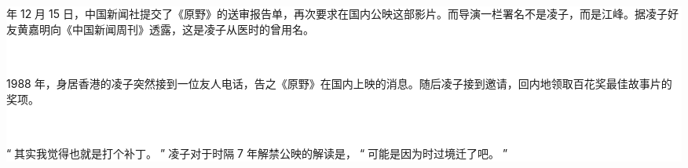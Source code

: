    年
  </span>
  <span class="s2">
   12
  </span>
  <span class="s1">
   月
  </span>
  <span class="s2">
   15
  </span>
  <span class="s1">
   日，中国新闻社提交了《原野》的送审报告单，再次要求在国内公映这部影片。而导演一栏署名不是凌子，而是江峰。据凌子好友黄嘉明向《中国新闻周刊》透露，这是凌子从医时的曾用名。
  </span>
 </p>
 <p class="p1">
  <span class="s1">
  </span>
  <br/>
 </p>
 <p class="p2">
  <span class="s2">
   1988
  </span>
  <span class="s1">
   年，身居香港的凌子突然接到一位友人电话，告之《原野》在国内上映的消息。随后凌子接到邀请，回内地领取百花奖最佳故事片的奖项。
  </span>
 </p>
 <p class="p1">
  <span class="s1">
  </span>
  <br/>
 </p>
 <p class="p2">
  <span class="s2">
   “
  </span>
  <span class="s1">
   其实我觉得也就是打个补丁。
  </span>
  <span class="s2">
   ”
  </span>
  <span class="s1">
   凌子对于时隔
  </span>
  <span class="s2">
   7
  </span>
  <span class="s1">
   年解禁公映的解读是，
  </span>
  <span class="s2">
   “
  </span>
  <span class="s1">
   可能是因为时过境迁了吧。
  </span>
  <span class="s2">
   ”
  </span>
 </p>
 <p class="p1">
  <span class="s1">